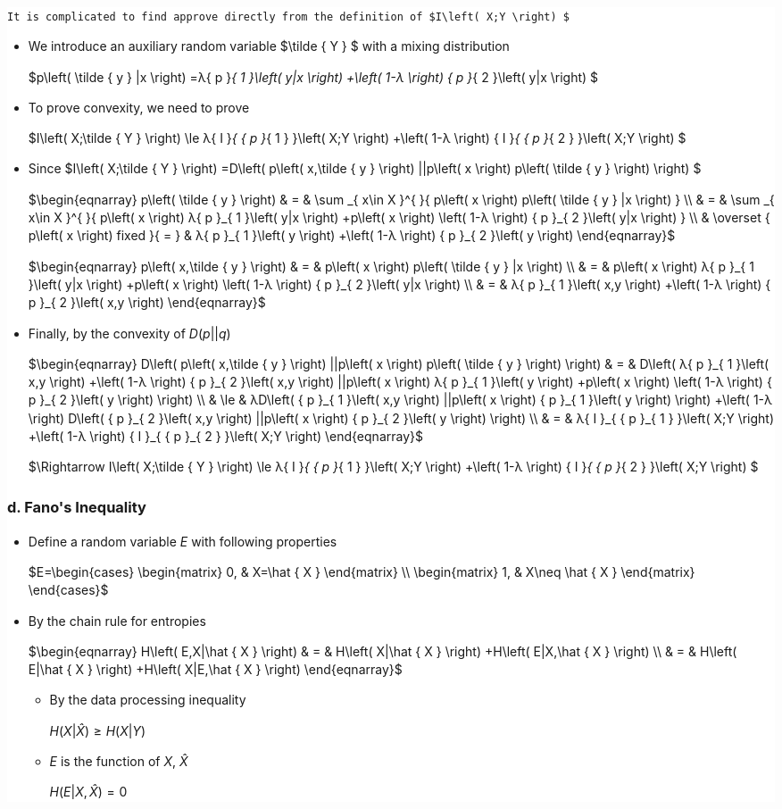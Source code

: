    It is complicated to find approve directly from the definition of $I\left( X;Y \right) $

* We introduce an auxiliary random variable $\tilde { Y } $ with a mixing distribution

    $p\left( \tilde { y } |x \right) =λ{ p }_{ 1 }\left( y|x \right) +\left( 1-λ \right) { p }_{ 2 }\left( y|x \right) $

* To prove convexity, we need to prove

    $I\left( X;\tilde { Y }  \right) \le λ{ I }_{ { p }_{ 1 } }\left( X;Y \right) +\left( 1-λ \right) { I }_{ { p }_{ 2 } }\left( X;Y \right) $

* Since $I\left( X;\tilde { Y }  \right) =D\left( p\left( x,\tilde { y }  \right) ||p\left( x \right) p\left( \tilde { y }  \right)  \right) $

    $\begin{eqnarray} p\left( \tilde { y }  \right)  & = & \sum _{ x\in X }^{  }{ p\left( x \right) p\left( \tilde { y } |x \right)  }  \\  & = & \sum _{ x\in X }^{  }{ p\left( x \right) λ{ p }_{ 1 }\left( y|x \right) +p\left( x \right) \left( 1-λ \right) { p }_{ 2 }\left( y|x \right)  }  \\  & \overset { p\left( x \right) fixed }{ = }  & λ{ p }_{ 1 }\left( y \right) +\left( 1-λ \right) { p }_{ 2 }\left( y \right)  \end{eqnarray}$

    $\begin{eqnarray} p\left( x,\tilde { y }  \right)  & = & p\left( x \right) p\left( \tilde { y } |x \right)  \\  & = & p\left( x \right) λ{ p }_{ 1 }\left( y|x \right) +p\left( x \right) \left( 1-λ \right) { p }_{ 2 }\left( y|x \right)  \\  & = & λ{ p }_{ 1 }\left( x,y \right) +\left( 1-λ \right) { p }_{ 2 }\left( x,y \right)  \end{eqnarray}$

* Finally, by the convexity of $D\left(p||q\right)$

    $\begin{eqnarray} D\left( p\left( x,\tilde { y }  \right) ||p\left( x \right) p\left( \tilde { y }  \right)  \right)  & = & D\left( λ{ p }_{ 1 }\left( x,y \right) +\left( 1-λ \right) { p }_{ 2 }\left( x,y \right) ||p\left( x \right) λ{ p }_{ 1 }\left( y \right) +p\left( x \right) \left( 1-λ \right) { p }_{ 2 }\left( y \right)  \right)  \\  & \le  & λD\left( { p }_{ 1 }\left( x,y \right) ||p\left( x \right) { p }_{ 1 }\left( y \right)  \right) +\left( 1-λ \right) D\left( { p }_{ 2 }\left( x,y \right) ||p\left( x \right) { p }_{ 2 }\left( y \right)  \right)  \\  & = & λ{ I }_{ { p }_{ 1 } }\left( X;Y \right) +\left( 1-λ \right) { I }_{ { p }_{ 2 } }\left( X;Y \right)  \end{eqnarray}$

    $\Rightarrow I\left( X;\tilde { Y }  \right) \le λ{ I }_{ { p }_{ 1 } }\left( X;Y \right) +\left( 1-λ \right) { I }_{ { p }_{ 2 } }\left( X;Y \right) $

### d. Fano's Inequality

* Define a random variable $E$ with following properties

    $E=\begin{cases} \begin{matrix} 0, & X=\hat { X }  \end{matrix} \\ \begin{matrix} 1, & X\neq \hat { X }  \end{matrix} \end{cases}$

* By the chain rule for entropies

    $\begin{eqnarray} H\left( E,X|\hat { X }  \right)  & = & H\left( X|\hat { X }  \right) +H\left( E|X,\hat { X }  \right)  \\  & = & H\left( E|\hat { X }  \right) +H\left( X|E,\hat { X }  \right)  \end{eqnarray}$

    * By the data processing inequality

        $H\left( X|\hat { X }  \right) \ge H\left( X|Y \right)$

    * $E$ is the function of $X$, $\hat{X}$

        $H\left( E|X,\hat { X }  \right) =0$
